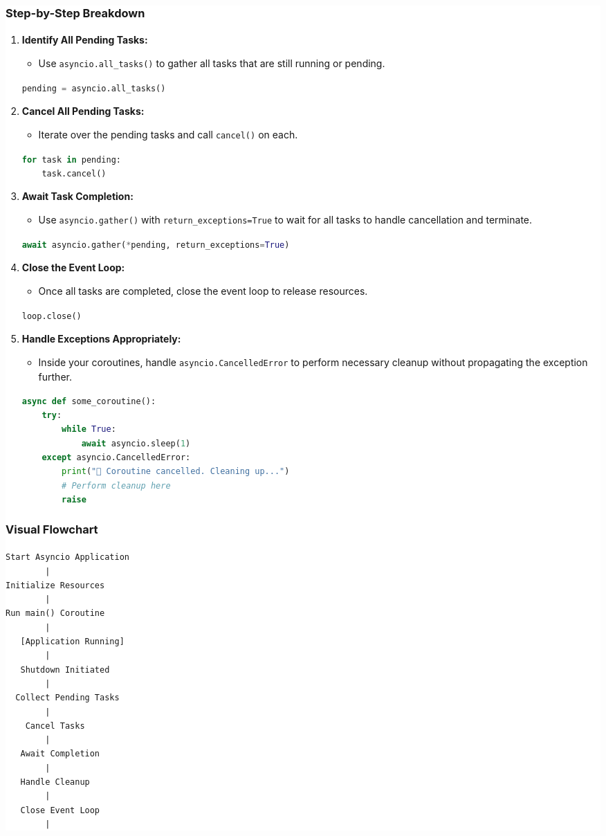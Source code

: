 ### Step-by-Step Breakdown

1. **Identify All Pending Tasks:**
   - Use `asyncio.all_tasks()` to gather all tasks that are still running or pending.
   
   ```python
   pending = asyncio.all_tasks()
   ```

2. **Cancel All Pending Tasks:**
   - Iterate over the pending tasks and call `cancel()` on each.
   
   ```python
   for task in pending:
       task.cancel()
   ```

3. **Await Task Completion:**
   - Use `asyncio.gather()` with `return_exceptions=True` to wait for all tasks to handle cancellation and terminate.
   
   ```python
   await asyncio.gather(*pending, return_exceptions=True)
   ```

4. **Close the Event Loop:**
   - Once all tasks are completed, close the event loop to release resources.
   
   ```python
   loop.close()
   ```

5. **Handle Exceptions Appropriately:**
   - Inside your coroutines, handle `asyncio.CancelledError` to perform necessary cleanup without propagating the exception further.
   
   ```python
   async def some_coroutine():
       try:
           while True:
               await asyncio.sleep(1)
       except asyncio.CancelledError:
           print("🔴 Coroutine cancelled. Cleaning up...")
           # Perform cleanup here
           raise
   ```

### Visual Flowchart

```
Start Asyncio Application
        |
Initialize Resources
        |
Run main() Coroutine
        |
   [Application Running]
        |
   Shutdown Initiated
        |
  Collect Pending Tasks
        |
    Cancel Tasks
        |
   Await Completion
        |
   Handle Cleanup
        |
   Close Event Loop
        |
```